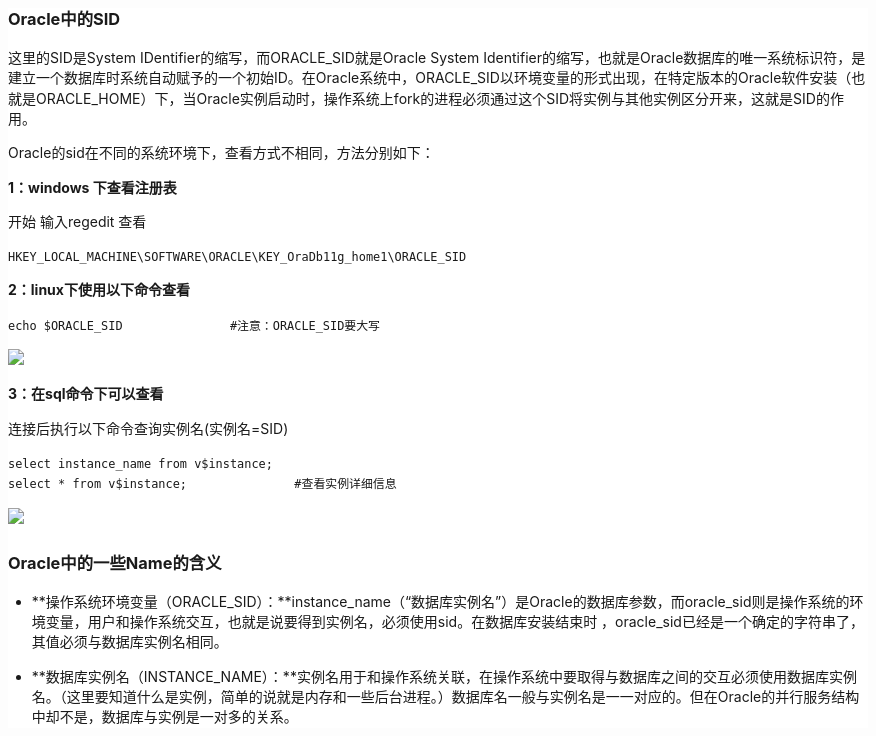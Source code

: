 


### Oracle中的SID



这里的SID是System IDentifier的缩写，而ORACLE\_SID就是Oracle System Identifier的缩写，也就是Oracle数据库的唯一系统标识符，是建立一个数据库时系统自动赋予的一个初始ID。在Oracle系统中，ORACLE\_SID以环境变量的形式出现，在特定版本的Oracle软件安装（也就是ORACLE\_HOME）下，当Oracle实例启动时，操作系统上fork的进程必须通过这个SID将实例与其他实例区分开来，这就是SID的作用。



Oracle的sid在不同的系统环境下，查看方式不相同，方法分别如下：  

**1：windows 下查看注册表**  

开始 输入regedit 查看



```
HKEY_LOCAL_MACHINE\SOFTWARE\ORACLE\KEY_OraDb11g_home1\ORACLE_SID
```




**2：linux下使用以下命令查看**



```
echo $ORACLE_SID               #注意：ORACLE_SID要大写
```




![](https://img-blog.csdnimg.cn/20200103133746465.png)  

**3：在sql命令下可以查看**  

连接后执行以下命令查询实例名(实例名=SID)



```
select instance_name from v$instance;      
select * from v$instance;               #查看实例详细信息
```




![](https://img-blog.csdnimg.cn/20200103135250851.png?x-oss-process=image/watermark,type_ZmFuZ3poZW5naGVpdGk,shadow_10,text_aHR0cHM6Ly9ibG9nLmNzZG4ubmV0L3FxXzM2MTE5MTky,size_16,color_FFFFFF,t_70)



### Oracle中的一些Name的含义



*   **操作系统环境变量（ORACLE\_SID）：**instance\_name（“数据库实例名”）是Oracle的数据库参数，而oracle\_sid则是操作系统的环境变量，用户和操作系统交互，也就是说要得到实例名，必须使用sid。在数据库安装结束时 ，oracle\_sid已经是一个确定的字符串了，其值必须与数据库实例名相同。

*   **数据库实例名（INSTANCE\_NAME）：**实例名用于和操作系统关联，在操作系统中要取得与数据库之间的交互必须使用数据库实例名。（这里要知道什么是实例，简单的说就是内存和一些后台进程。）数据库名一般与实例名是一一对应的。但在Oracle的并行服务结构中却不是，数据库与实例是一对多的关系。
